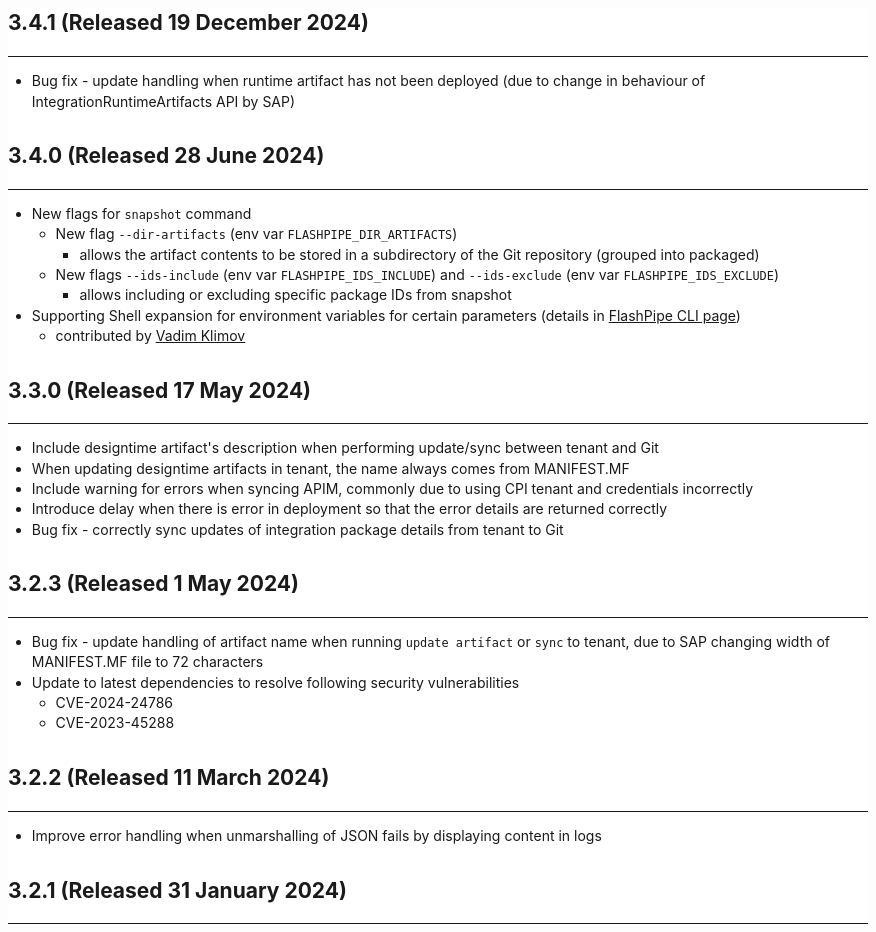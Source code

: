 ## 3.4.1 (Released 19 December 2024)

---

- Bug fix - update handling when runtime artifact has not been deployed (due to change in behaviour of IntegrationRuntimeArtifacts API by SAP)

## 3.4.0 (Released 28 June 2024)

---

- New flags for `snapshot` command
  - New flag `--dir-artifacts` (env var `FLASHPIPE_DIR_ARTIFACTS`)
    - allows the artifact contents to be stored in a subdirectory of the Git repository (grouped into packaged)
  - New flags `--ids-include` (env var `FLASHPIPE_IDS_INCLUDE`) and `--ids-exclude` (env var `FLASHPIPE_IDS_EXCLUDE`)
    - allows including or excluding specific package IDs from snapshot
- Supporting Shell expansion for environment variables for certain parameters (details in [FlashPipe CLI page](flashpipe-cli.md))
  - contributed by [Vadim Klimov](https://github.com/vadimklimov)

## 3.3.0 (Released 17 May 2024)

---

- Include designtime artifact's description when performing update/sync between tenant and Git
- When updating designtime artifacts in tenant, the name always comes from MANIFEST.MF
- Include warning for errors when syncing APIM, commonly due to using CPI tenant and credentials incorrectly
- Introduce delay when there is error in deployment so that the error details are returned correctly
- Bug fix - correctly sync updates of integration package details from tenant to Git

## 3.2.3 (Released 1 May 2024)

---

- Bug fix - update handling of artifact name when running `update artifact` or `sync` to tenant, due to SAP changing width of MANIFEST.MF file to 72 characters
- Update to latest dependencies to resolve following security vulnerabilities
  - CVE-2024-24786
  - CVE-2023-45288

## 3.2.2 (Released 11 March 2024)

---

- Improve error handling when unmarshalling of JSON fails by displaying content in logs

## 3.2.1 (Released 31 January 2024)

---